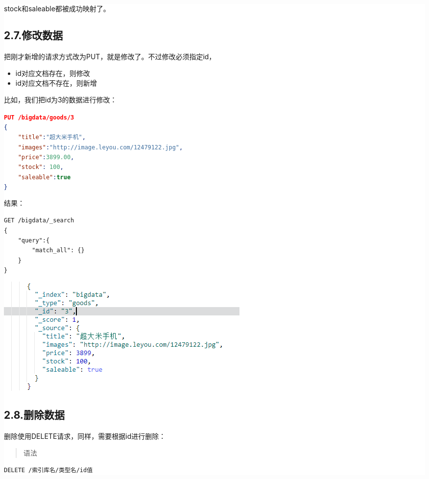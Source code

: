 stock和saleable都被成功映射了。

## 2.7.修改数据

把刚才新增的请求方式改为PUT，就是修改了。不过修改必须指定id，

- id对应文档存在，则修改
- id对应文档不存在，则新增

比如，我们把id为3的数据进行修改：

```json
PUT /bigdata/goods/3
{
    "title":"超大米手机",
    "images":"http://image.leyou.com/12479122.jpg",
    "price":3899.00,
    "stock": 100,
    "saleable":true
}
```

结果：

```
GET /bigdata/_search
{
    "query":{
        "match_all": {}
    }
}
```

 ![1526527917700](assets/1526527917700.png)

## 2.8.删除数据

删除使用DELETE请求，同样，需要根据id进行删除：

> 语法

```
DELETE /索引库名/类型名/id值
```
